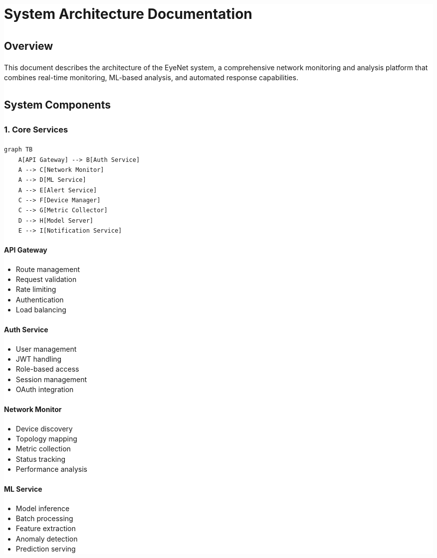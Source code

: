 # System Architecture Documentation

## Overview
This document describes the architecture of the EyeNet system, a comprehensive network monitoring and analysis platform that combines real-time monitoring, ML-based analysis, and automated response capabilities.

## System Components

### 1. Core Services
```mermaid
graph TB
    A[API Gateway] --> B[Auth Service]
    A --> C[Network Monitor]
    A --> D[ML Service]
    A --> E[Alert Service]
    C --> F[Device Manager]
    C --> G[Metric Collector]
    D --> H[Model Server]
    E --> I[Notification Service]
```

#### API Gateway
- Route management
- Request validation
- Rate limiting
- Authentication
- Load balancing

#### Auth Service
- User management
- JWT handling
- Role-based access
- Session management
- OAuth integration

#### Network Monitor
- Device discovery
- Topology mapping
- Metric collection
- Status tracking
- Performance analysis

#### ML Service
- Model inference
- Batch processing
- Feature extraction
- Anomaly detection
- Prediction serving
